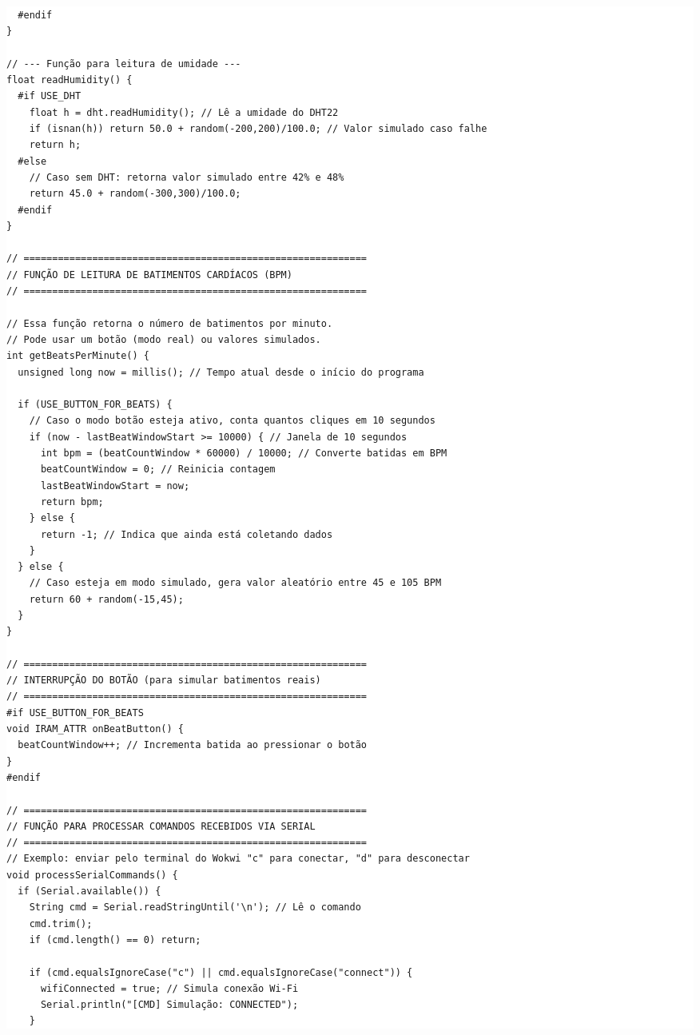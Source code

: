 ```
  #endif
}

// --- Função para leitura de umidade ---
float readHumidity() {
  #if USE_DHT
    float h = dht.readHumidity(); // Lê a umidade do DHT22
    if (isnan(h)) return 50.0 + random(-200,200)/100.0; // Valor simulado caso falhe
    return h;
  #else
    // Caso sem DHT: retorna valor simulado entre 42% e 48%
    return 45.0 + random(-300,300)/100.0;
  #endif
}

// ============================================================
// FUNÇÃO DE LEITURA DE BATIMENTOS CARDÍACOS (BPM)
// ============================================================

// Essa função retorna o número de batimentos por minuto.
// Pode usar um botão (modo real) ou valores simulados.
int getBeatsPerMinute() {
  unsigned long now = millis(); // Tempo atual desde o início do programa

  if (USE_BUTTON_FOR_BEATS) {
    // Caso o modo botão esteja ativo, conta quantos cliques em 10 segundos
    if (now - lastBeatWindowStart >= 10000) { // Janela de 10 segundos
      int bpm = (beatCountWindow * 60000) / 10000; // Converte batidas em BPM
      beatCountWindow = 0; // Reinicia contagem
      lastBeatWindowStart = now;
      return bpm;
    } else {
      return -1; // Indica que ainda está coletando dados
    }
  } else {
    // Caso esteja em modo simulado, gera valor aleatório entre 45 e 105 BPM
    return 60 + random(-15,45);
  }
}

// ============================================================
// INTERRUPÇÃO DO BOTÃO (para simular batimentos reais)
// ============================================================
#if USE_BUTTON_FOR_BEATS
void IRAM_ATTR onBeatButton() {
  beatCountWindow++; // Incrementa batida ao pressionar o botão
}
#endif

// ============================================================
// FUNÇÃO PARA PROCESSAR COMANDOS RECEBIDOS VIA SERIAL
// ============================================================
// Exemplo: enviar pelo terminal do Wokwi "c" para conectar, "d" para desconectar
void processSerialCommands() {
  if (Serial.available()) {
    String cmd = Serial.readStringUntil('\n'); // Lê o comando
    cmd.trim();
    if (cmd.length() == 0) return;

    if (cmd.equalsIgnoreCase("c") || cmd.equalsIgnoreCase("connect")) {
      wifiConnected = true; // Simula conexão Wi-Fi
      Serial.println("[CMD] Simulação: CONNECTED");
    } 
```